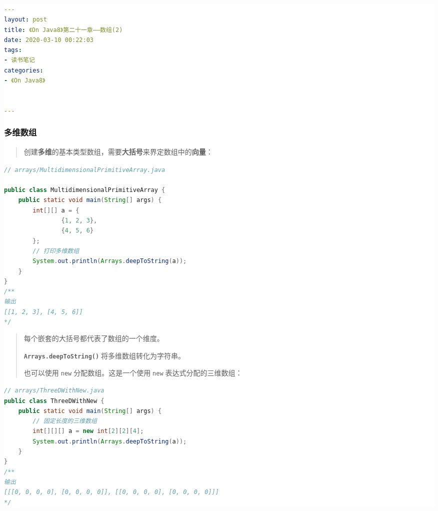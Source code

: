 ```yaml
---
layout: post
title: 《On Java8》第二十一章——数组(2)
date: 2020-03-10 00:22:03
tags:
- 读书笔记
categories: 
- 《On Java8》


---
```




### 多维数组

> 创建**多维**的基本类型数组，需要**大括号**来界定数组中的**向量**：
>
> 	

```java
// arrays/MultidimensionalPrimitiveArray.java

public class MultidimensionalPrimitiveArray {
    public static void main(String[] args) {
        int[][] a = {
                {1, 2, 3},
                {4, 5, 6}
        };
        // 打印多维数组
        System.out.println(Arrays.deepToString(a));
    }
}
/**
输出
[[1, 2, 3], [4, 5, 6]]
*/
```

> 每个嵌套的大括号都代表了数组的一个维度。
>
> **`Arrays.deepToString()`** 将多维数组转化为字符串。
>
> 也可以使用 `new` 分配数组。这是一个使用 `new` 表达式分配的三维数组：

```java
// arrays/ThreeDWithNew.java
public class ThreeDWithNew {
    public static void main(String[] args) {
        // 固定长度的三维数组
        int[][][] a = new int[2][2][4];
        System.out.println(Arrays.deepToString(a));
    }
}
/**
输出
[[[0, 0, 0, 0], [0, 0, 0, 0]], [[0, 0, 0, 0], [0, 0, 0, 0]]]
*/
```
